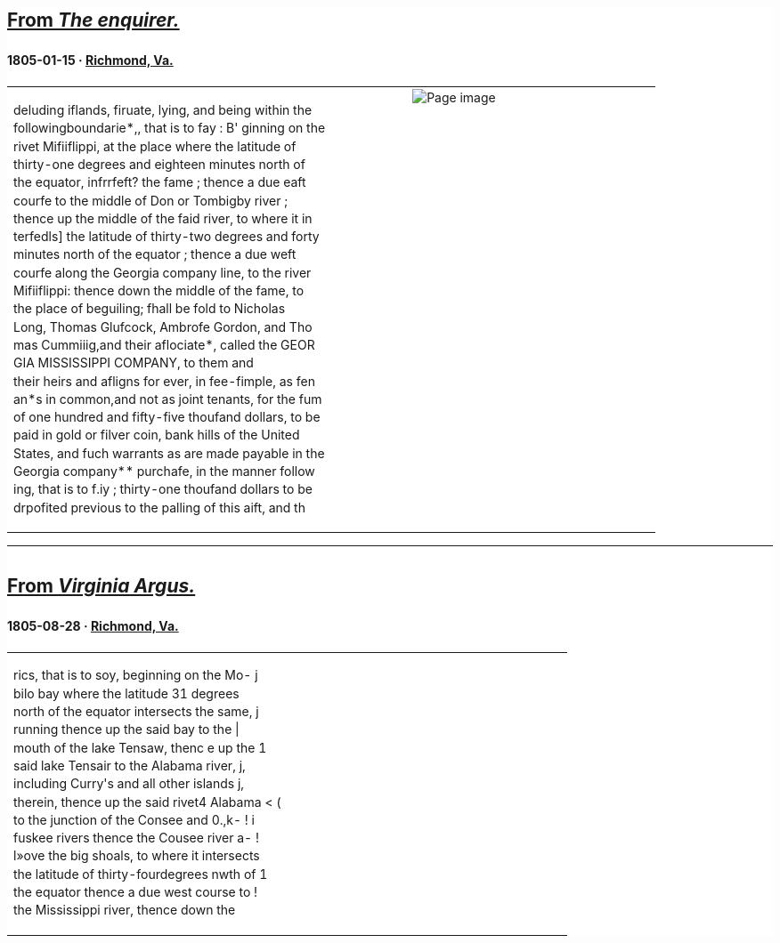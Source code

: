 
## [From _The enquirer._](https://www.loc.gov/resource/sn84024736/1805-01-15/ed-1/?sp=4)

#### 1805-01-15 &middot; [Richmond, Va.](http://dbpedia.org/resource/Richmond%2C_Virginia)

<table style="width: 100%;"><tr><td style="width: 50%">

  
deluding iflands, firuate, lying, and being within the  
followingboundarie*,, that is to fay : B&#x27; ginning on the  
rivet Mifiiflippi, at the place where the latitude of  
thirty-one degrees and eighteen minutes north of  
the equator, infrrfeft? the fame ; thence a due eaft  
courfe to the middle of Don or Tombigby river ;  
thence up the middle of the faid river, to where it in­  
terfedls] the latitude of thirty-two degrees and forty  
minutes north of the equator ; thence a due weft  
courfe along the Georgia company line, to the river  
Mifiiflippi: thence down the middle of the fame, to  
the place of beguiling; fhall be fold to Nicholas  
Long, Thomas Glufcock, Ambrofe Gordon, and Tho­  
mas Cummiiig,and their aflociate*, called the GEOR­  
GIA MISSISSIPPI COMPANY, to them and  
their heirs and afligns for ever, in fee-fimple, as fen­  
an*s in common,and not as joint tenants, for the fum  
of one hundred and fifty-five thoufand dollars, to be  
paid in gold or filver coin, bank hills of the United  
States, and fuch warrants as are made payable in the  
Georgia company** purchafe, in the manner follow­  
ing, that is to f.iy ; thirty-one thoufand dollars to be  
drpofited previous to the palling of this aift, and th
</td><td style="width: 50%; max-height: 75%; margin: auto; display: block;">
<img alt="Page image" src="https://tile.loc.gov/image-services/iiif/service:ndnp:vi:batch_vi_loons_ver01:data:sn84024736:00414183785:1805011501:0316/pct:22.11820851688693,71.69881767268201,17.51101321585903,12.557560672059738/!600,600/0/default.jpg"/>
</td>
</tr></table>

---

## [From _Virginia Argus._](https://www.loc.gov/resource/sn84024710/1805-08-28/ed-1/?sp=1)

#### 1805-08-28 &middot; [Richmond, Va.](http://dbpedia.org/resource/Richmond%2C_Virginia)

<table style="width: 100%;"><tr><td style="width: 50%">

  
rics, that is to soy, beginning on the Mo- j  
bilo bay where the latitude 31 degrees  
north of the equator intersects the same, j  
running thence up the said bay to the |  
mouth of the lake Tensaw, thenc e up the 1  
said lake Tensair to the Alabama river, j,  
including Curry&#x27;s and all other islands j,  
therein, thence up the said rivet4 Alabama &lt; (  
to the junction of the Consee and 0.,k- ! i  
fuskee rivers thence the Cousee river a- !  
l»ove the big shoals, to where it intersects  
the latitude of thirty-fourdegrees nwth of 1  
the equator thence a due west course to !  
the Mississippi river, thence down the 
</td><td style="width: 50%; max-height: 75%; margin: auto; display: block;">